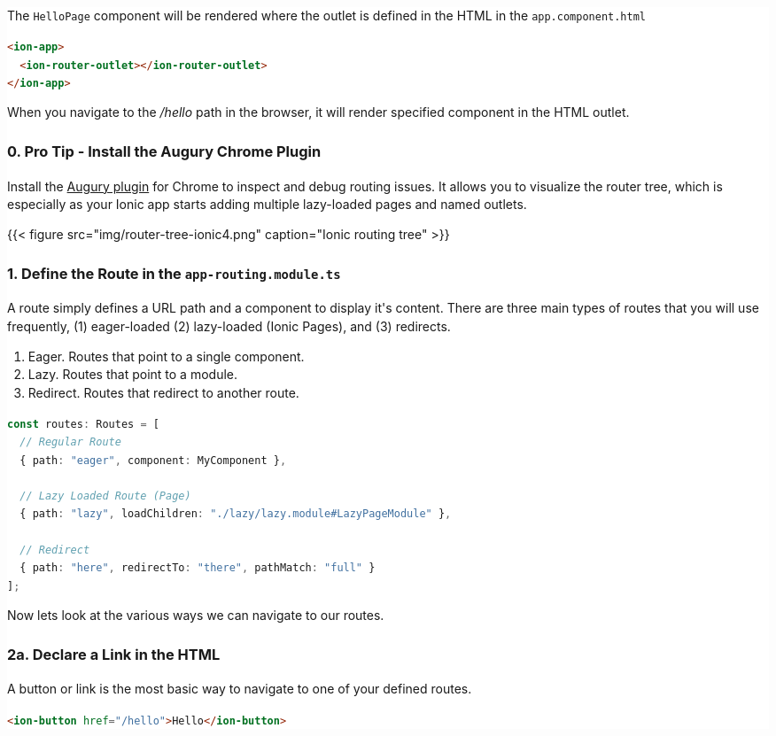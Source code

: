 The `HelloPage` component will be rendered where the outlet is defined in the
HTML in the `app.component.html`

```html
<ion-app>
  <ion-router-outlet></ion-router-outlet>
</ion-app>
```

When you navigate to the _/hello_ path in the browser, it will render specified
component in the HTML outlet.

### 0. Pro Tip - Install the Augury Chrome Plugin

Install the
[Augury plugin](https://chrome.google.com/webstore/detail/augury/elgalmkoelokbchhkhacckoklkejnhcd?hl=en)
for Chrome to inspect and debug routing issues. It allows you to visualize the
router tree, which is especially as your Ionic app starts adding multiple
lazy-loaded pages and named outlets.

{{< figure src="img/router-tree-ionic4.png" caption="Ionic routing tree" >}}

### 1. Define the Route in the `app-routing.module.ts`

A route simply defines a URL path and a component to display it's content. There
are three main types of routes that you will use frequently, (1) eager-loaded
(2) lazy-loaded (Ionic Pages), and (3) redirects.

1. Eager. Routes that point to a single component.
2. Lazy. Routes that point to a module.
3. Redirect. Routes that redirect to another route.

```typescript
const routes: Routes = [
  // Regular Route
  { path: "eager", component: MyComponent },

  // Lazy Loaded Route (Page)
  { path: "lazy", loadChildren: "./lazy/lazy.module#LazyPageModule" },

  // Redirect
  { path: "here", redirectTo: "there", pathMatch: "full" }
];
```

Now lets look at the various ways we can navigate to our routes.

### 2a. Declare a Link in the HTML

A button or link is the most basic way to navigate to one of your defined
routes.

```html
<ion-button href="/hello">Hello</ion-button>
```
